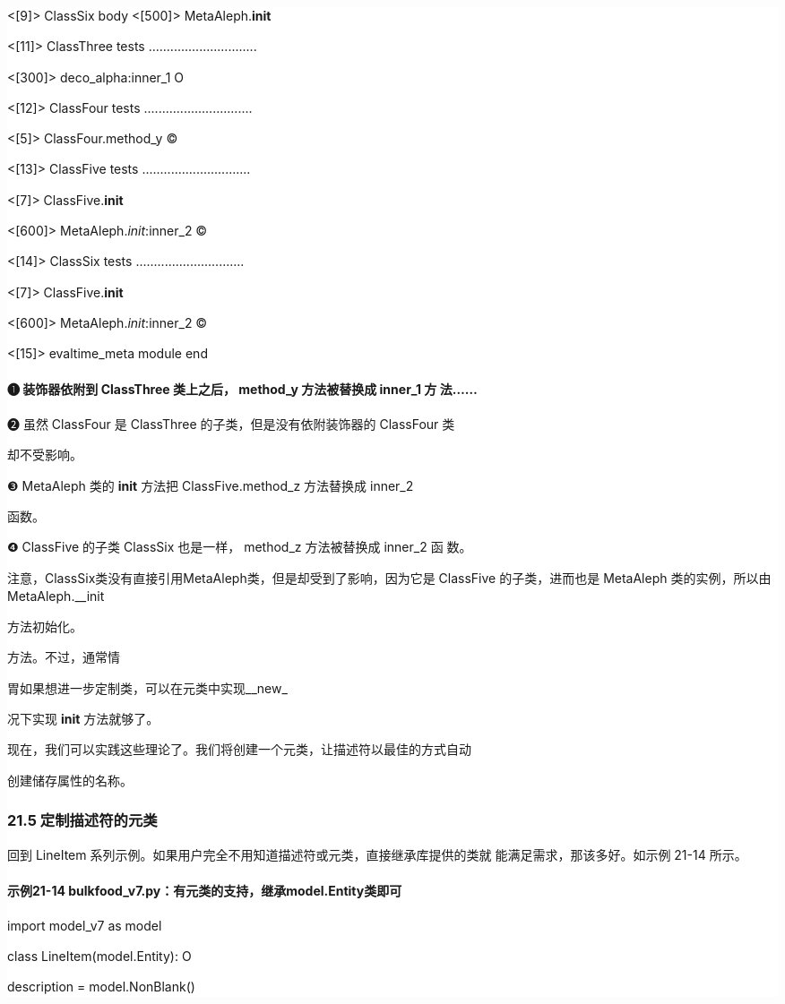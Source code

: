 <[9]> ClassSix body <[500]> MetaAleph.__init__

<[11]> ClassThree tests ..............................

<[300]> deco_alpha:inner_1 O

<[12]> ClassFour tests ..............................

<[5]> ClassFour.method_y ©

<[13]> ClassFive tests ..............................

<[7]> ClassFive.__init__

<[600]> MetaAleph._init_:inner_2 ©

<[14]> ClassSix tests ..............................

<[7]> ClassFive.__init__

<[600]> MetaAleph._init_:inner_2 ©

<[15]> evaltime_meta module end

#### ❶ 装饰器依附到 ClassThree 类上之后， method_y 方法被替换成 inner_1 方 法……

❷ 虽然 ClassFour 是 ClassThree 的子类，但是没有依附装饰器的 ClassFour 类

却不受影响。

❸ MetaAleph 类的 __init__ 方法把 ClassFive.method_z 方法替换成 inner_2

函数。

❹ ClassFive 的子类 ClassSix 也是一样， method_z 方法被替换成 inner_2 函 数。

注意，ClassSix类没有直接引用MetaAleph类，但是却受到了影响，因为它是 ClassFive 的子类，进而也是 MetaAleph 类的实例，所以由 MetaAleph.__init

方法初始化。

方法。不过，通常情



胃如果想进一步定制类，可以在元类中实现__new_

况下实现 __init__ 方法就够了。

现在，我们可以实践这些理论了。我们将创建一个元类，让描述符以最佳的方式自动

创建储存属性的名称。

### 21.5 定制描述符的元类

回到 LineItem 系列示例。如果用户完全不用知道描述符或元类，直接继承库提供的类就 能满足需求，那该多好。如示例 21-14 所示。

#### 示例21-14 bulkfood_v7.py：有元类的支持，继承model.Entity类即可

import model_v7 as model

class LineItem(model.Entity): O

description = model.NonBlank()
